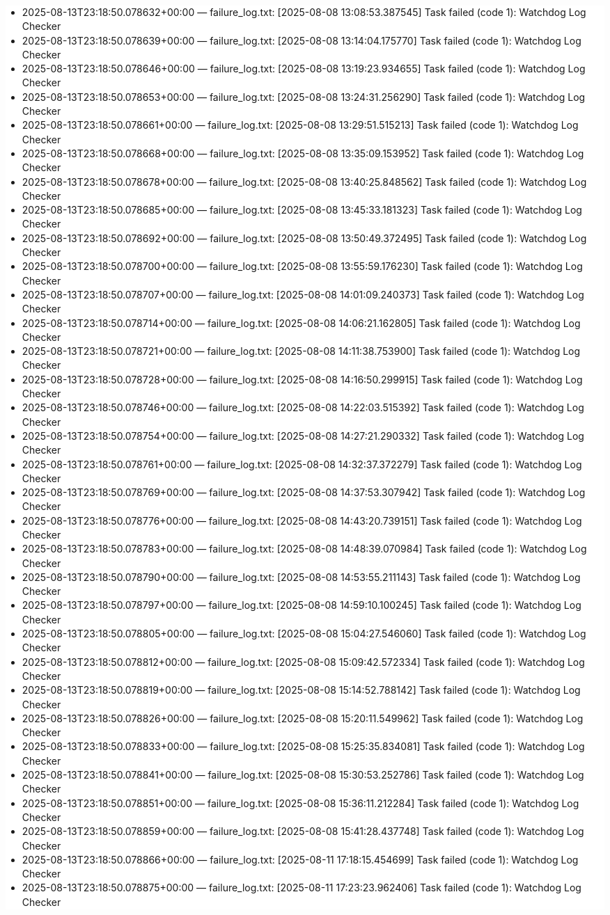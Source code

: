 - 2025-08-13T23:18:50.078632+00:00 — failure_log.txt: [2025-08-08 13:08:53.387545] Task failed (code 1): Watchdog Log Checker
- 2025-08-13T23:18:50.078639+00:00 — failure_log.txt: [2025-08-08 13:14:04.175770] Task failed (code 1): Watchdog Log Checker
- 2025-08-13T23:18:50.078646+00:00 — failure_log.txt: [2025-08-08 13:19:23.934655] Task failed (code 1): Watchdog Log Checker
- 2025-08-13T23:18:50.078653+00:00 — failure_log.txt: [2025-08-08 13:24:31.256290] Task failed (code 1): Watchdog Log Checker
- 2025-08-13T23:18:50.078661+00:00 — failure_log.txt: [2025-08-08 13:29:51.515213] Task failed (code 1): Watchdog Log Checker
- 2025-08-13T23:18:50.078668+00:00 — failure_log.txt: [2025-08-08 13:35:09.153952] Task failed (code 1): Watchdog Log Checker
- 2025-08-13T23:18:50.078678+00:00 — failure_log.txt: [2025-08-08 13:40:25.848562] Task failed (code 1): Watchdog Log Checker
- 2025-08-13T23:18:50.078685+00:00 — failure_log.txt: [2025-08-08 13:45:33.181323] Task failed (code 1): Watchdog Log Checker
- 2025-08-13T23:18:50.078692+00:00 — failure_log.txt: [2025-08-08 13:50:49.372495] Task failed (code 1): Watchdog Log Checker
- 2025-08-13T23:18:50.078700+00:00 — failure_log.txt: [2025-08-08 13:55:59.176230] Task failed (code 1): Watchdog Log Checker
- 2025-08-13T23:18:50.078707+00:00 — failure_log.txt: [2025-08-08 14:01:09.240373] Task failed (code 1): Watchdog Log Checker
- 2025-08-13T23:18:50.078714+00:00 — failure_log.txt: [2025-08-08 14:06:21.162805] Task failed (code 1): Watchdog Log Checker
- 2025-08-13T23:18:50.078721+00:00 — failure_log.txt: [2025-08-08 14:11:38.753900] Task failed (code 1): Watchdog Log Checker
- 2025-08-13T23:18:50.078728+00:00 — failure_log.txt: [2025-08-08 14:16:50.299915] Task failed (code 1): Watchdog Log Checker
- 2025-08-13T23:18:50.078746+00:00 — failure_log.txt: [2025-08-08 14:22:03.515392] Task failed (code 1): Watchdog Log Checker
- 2025-08-13T23:18:50.078754+00:00 — failure_log.txt: [2025-08-08 14:27:21.290332] Task failed (code 1): Watchdog Log Checker
- 2025-08-13T23:18:50.078761+00:00 — failure_log.txt: [2025-08-08 14:32:37.372279] Task failed (code 1): Watchdog Log Checker
- 2025-08-13T23:18:50.078769+00:00 — failure_log.txt: [2025-08-08 14:37:53.307942] Task failed (code 1): Watchdog Log Checker
- 2025-08-13T23:18:50.078776+00:00 — failure_log.txt: [2025-08-08 14:43:20.739151] Task failed (code 1): Watchdog Log Checker
- 2025-08-13T23:18:50.078783+00:00 — failure_log.txt: [2025-08-08 14:48:39.070984] Task failed (code 1): Watchdog Log Checker
- 2025-08-13T23:18:50.078790+00:00 — failure_log.txt: [2025-08-08 14:53:55.211143] Task failed (code 1): Watchdog Log Checker
- 2025-08-13T23:18:50.078797+00:00 — failure_log.txt: [2025-08-08 14:59:10.100245] Task failed (code 1): Watchdog Log Checker
- 2025-08-13T23:18:50.078805+00:00 — failure_log.txt: [2025-08-08 15:04:27.546060] Task failed (code 1): Watchdog Log Checker
- 2025-08-13T23:18:50.078812+00:00 — failure_log.txt: [2025-08-08 15:09:42.572334] Task failed (code 1): Watchdog Log Checker
- 2025-08-13T23:18:50.078819+00:00 — failure_log.txt: [2025-08-08 15:14:52.788142] Task failed (code 1): Watchdog Log Checker
- 2025-08-13T23:18:50.078826+00:00 — failure_log.txt: [2025-08-08 15:20:11.549962] Task failed (code 1): Watchdog Log Checker
- 2025-08-13T23:18:50.078833+00:00 — failure_log.txt: [2025-08-08 15:25:35.834081] Task failed (code 1): Watchdog Log Checker
- 2025-08-13T23:18:50.078841+00:00 — failure_log.txt: [2025-08-08 15:30:53.252786] Task failed (code 1): Watchdog Log Checker
- 2025-08-13T23:18:50.078851+00:00 — failure_log.txt: [2025-08-08 15:36:11.212284] Task failed (code 1): Watchdog Log Checker
- 2025-08-13T23:18:50.078859+00:00 — failure_log.txt: [2025-08-08 15:41:28.437748] Task failed (code 1): Watchdog Log Checker
- 2025-08-13T23:18:50.078866+00:00 — failure_log.txt: [2025-08-11 17:18:15.454699] Task failed (code 1): Watchdog Log Checker
- 2025-08-13T23:18:50.078875+00:00 — failure_log.txt: [2025-08-11 17:23:23.962406] Task failed (code 1): Watchdog Log Checker